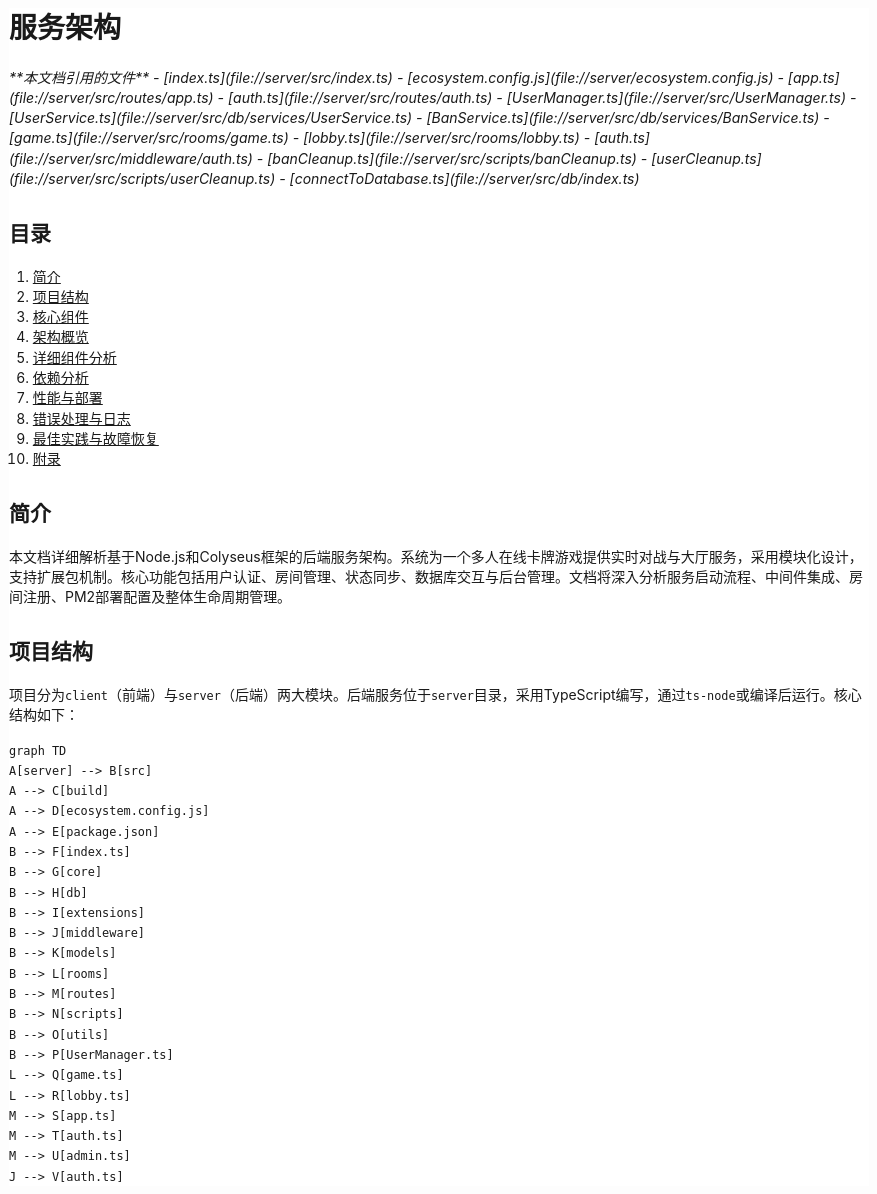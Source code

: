 # 服务架构

<cite>
**本文档引用的文件**  
- [index.ts](file://server/src/index.ts)
- [ecosystem.config.js](file://server/ecosystem.config.js)
- [app.ts](file://server/src/routes/app.ts)
- [auth.ts](file://server/src/routes/auth.ts)
- [UserManager.ts](file://server/src/UserManager.ts)
- [UserService.ts](file://server/src/db/services/UserService.ts)
- [BanService.ts](file://server/src/db/services/BanService.ts)
- [game.ts](file://server/src/rooms/game.ts)
- [lobby.ts](file://server/src/rooms/lobby.ts)
- [auth.ts](file://server/src/middleware/auth.ts)
- [banCleanup.ts](file://server/src/scripts/banCleanup.ts)
- [userCleanup.ts](file://server/src/scripts/userCleanup.ts)
- [connectToDatabase.ts](file://server/src/db/index.ts)
</cite>

## 目录
1. [简介](#简介)
2. [项目结构](#项目结构)
3. [核心组件](#核心组件)
4. [架构概览](#架构概览)
5. [详细组件分析](#详细组件分析)
6. [依赖分析](#依赖分析)
7. [性能与部署](#性能与部署)
8. [错误处理与日志](#错误处理与日志)
9. [最佳实践与故障恢复](#最佳实践与故障恢复)
10. [附录](#附录)

## 简介
本文档详细解析基于Node.js和Colyseus框架的后端服务架构。系统为一个多人在线卡牌游戏提供实时对战与大厅服务，采用模块化设计，支持扩展包机制。核心功能包括用户认证、房间管理、状态同步、数据库交互与后台管理。文档将深入分析服务启动流程、中间件集成、房间注册、PM2部署配置及整体生命周期管理。

## 项目结构
项目分为`client`（前端）与`server`（后端）两大模块。后端服务位于`server`目录，采用TypeScript编写，通过`ts-node`或编译后运行。核心结构如下：

```mermaid
graph TD
A[server] --> B[src]
A --> C[build]
A --> D[ecosystem.config.js]
A --> E[package.json]
B --> F[index.ts]
B --> G[core]
B --> H[db]
B --> I[extensions]
B --> J[middleware]
B --> K[models]
B --> L[rooms]
B --> M[routes]
B --> N[scripts]
B --> O[utils]
B --> P[UserManager.ts]
L --> Q[game.ts]
L --> R[lobby.ts]
M --> S[app.ts]
M --> T[auth.ts]
M --> U[admin.ts]
J --> V[auth.ts]
```